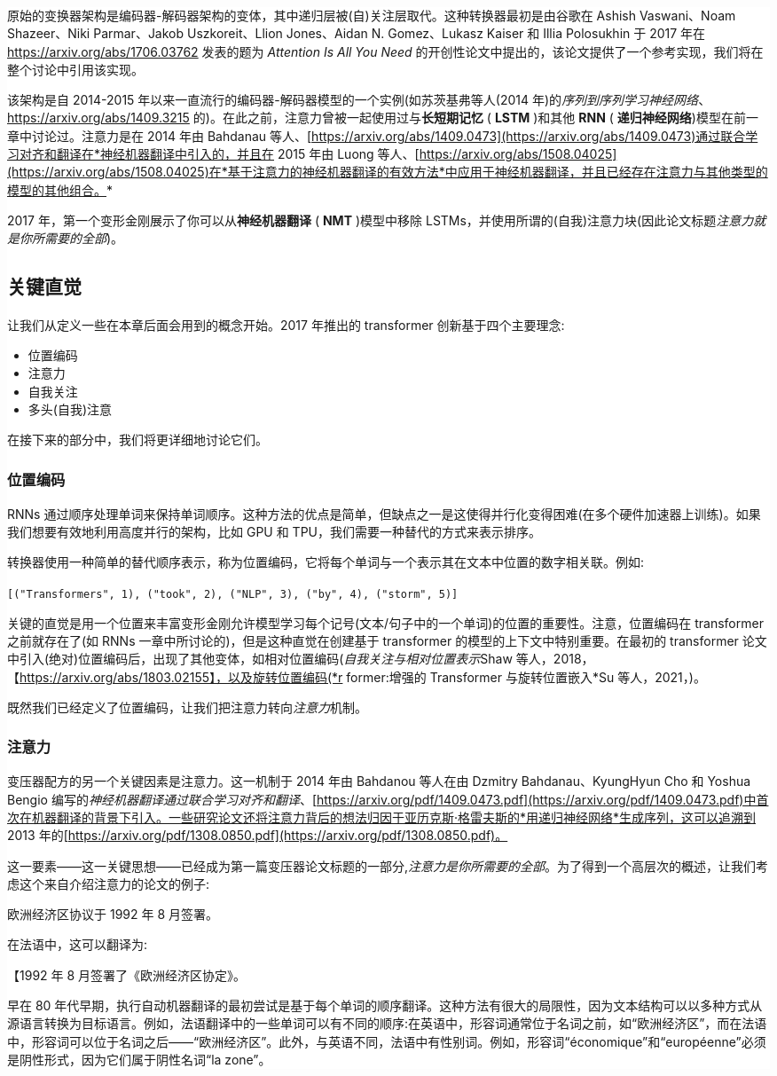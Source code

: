 原始的变换器架构是编码器-解码器架构的变体，其中递归层被(自)关注层取代。这种转换器最初是由谷歌在 Ashish Vaswani、Noam Shazeer、Niki Parmar、Jakob Uszkoreit、Llion Jones、Aidan N. Gomez、Lukasz Kaiser 和 Illia Polosukhin 于 2017 年在 https://arxiv.org/abs/1706.03762 发表的题为 *Attention Is All You Need* 的开创性论文中提出的，该论文提供了一个参考实现，我们将在整个讨论中引用该实现。

该架构是自 2014-2015 年以来一直流行的编码器-解码器模型的一个实例(如苏茨基弗等人(2014 年)的*序列到序列学习神经网络*、https://arxiv.org/abs/1409.3215 的)。在此之前，注意力曾被一起使用过与**长短期记忆** ( **LSTM** )和其他 **RNN** ( **递归神经网络**)模型在前一章中讨论过。注意力是在 2014 年由 Bahdanau 等人、[https://arxiv.org/abs/1409.0473](https://arxiv.org/abs/1409.0473)通过联合学习对齐和翻译在*神经机器翻译中引入的，并且在 2015 年由 Luong 等人、[https://arxiv.org/abs/1508.04025](https://arxiv.org/abs/1508.04025)在*基于注意力的神经机器翻译的有效方法*中应用于神经机器翻译，并且已经存在注意力与其他类型的模型的其他组合。*

2017 年，第一个变形金刚展示了你可以从**神经机器翻译** ( **NMT** )模型中移除 LSTMs，并使用所谓的(自我)注意力块(因此论文标题*注意力就是你所需要的全部*)。

## 关键直觉

让我们从定义一些在本章后面会用到的概念开始。2017 年推出的 transformer 创新基于四个主要理念:

*   位置编码
*   注意力
*   自我关注
*   多头(自我)注意

在接下来的部分中，我们将更详细地讨论它们。

### 位置编码

RNNs 通过顺序处理单词来保持单词顺序。这种方法的优点是简单，但缺点之一是这使得并行化变得困难(在多个硬件加速器上训练)。如果我们想要有效地利用高度并行的架构，比如 GPU 和 TPU，我们需要一种替代的方式来表示排序。

转换器使用一种简单的替代顺序表示，称为位置编码，它将每个单词与一个表示其在文本中位置的数字相关联。例如:

```
[("Transformers", 1), ("took", 2), ("NLP", 3), ("by", 4), ("storm", 5)] 
```

关键的直觉是用一个位置来丰富变形金刚允许模型学习每个记号(文本/句子中的一个单词)的位置的重要性。注意，位置编码在 transformer 之前就存在了(如 RNNs 一章中所讨论的)，但是这种直觉在创建基于 transformer 的模型的上下文中特别重要。在最初的 transformer 论文中引入(绝对)位置编码后，出现了其他变体，如相对位置编码(*自我关注与相对位置表示*Shaw 等人，2018，【https://arxiv.org/abs/1803.02155】，以及旋转位置编码(*r former:增强的 Transformer 与旋转位置嵌入*Su 等人，2021，)。

既然我们已经定义了位置编码，让我们把注意力转向*注意力*机制。

### 注意力

变压器配方的另一个关键因素是注意力。这一机制于 2014 年由 Bahdanou 等人在由 Dzmitry Bahdanau、KyungHyun Cho 和 Yoshua Bengio 编写的*神经机器翻译通过联合学习对齐和翻译*、[https://arxiv.org/pdf/1409.0473.pdf](https://arxiv.org/pdf/1409.0473.pdf)中首次在机器翻译的背景下引入。一些研究论文还将注意力背后的想法归因于亚历克斯·格雷夫斯的*用递归神经网络*生成序列，这可以追溯到 2013 年的[https://arxiv.org/pdf/1308.0850.pdf](https://arxiv.org/pdf/1308.0850.pdf)。

这一要素——这一关键思想——已经成为第一篇变压器论文标题的一部分,*注意力是你所需要的全部*。为了得到一个高层次的概述，让我们考虑这个来自介绍注意力的论文的例子:

欧洲经济区协议于 1992 年 8 月签署。

在法语中，这可以翻译为:

【1992 年 8 月签署了《欧洲经济区协定》。

早在 80 年代早期，执行自动机器翻译的最初尝试是基于每个单词的顺序翻译。这种方法有很大的局限性，因为文本结构可以以多种方式从源语言转换为目标语言。例如，法语翻译中的一些单词可以有不同的顺序:在英语中，形容词通常位于名词之前，如“欧洲经济区”，而在法语中，形容词可以位于名词之后——“欧洲经济区”。此外，与英语不同，法语中有性别词。例如，形容词“économique”和“européenne”必须是阴性形式，因为它们属于阴性名词“la zone”。
